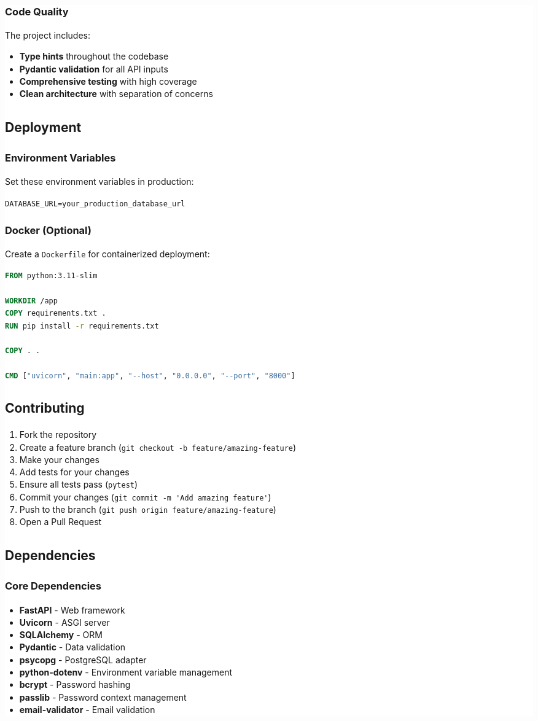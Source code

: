 ### Code Quality

The project includes:

- **Type hints** throughout the codebase
- **Pydantic validation** for all API inputs
- **Comprehensive testing** with high coverage
- **Clean architecture** with separation of concerns

## Deployment

### Environment Variables

Set these environment variables in production:

```env
DATABASE_URL=your_production_database_url
```

### Docker (Optional)

Create a `Dockerfile` for containerized deployment:

```dockerfile
FROM python:3.11-slim

WORKDIR /app
COPY requirements.txt .
RUN pip install -r requirements.txt

COPY . .

CMD ["uvicorn", "main:app", "--host", "0.0.0.0", "--port", "8000"]
```

## Contributing

1. Fork the repository
2. Create a feature branch (`git checkout -b feature/amazing-feature`)
3. Make your changes
4. Add tests for your changes
5. Ensure all tests pass (`pytest`)
6. Commit your changes (`git commit -m 'Add amazing feature'`)
7. Push to the branch (`git push origin feature/amazing-feature`)
8. Open a Pull Request

## Dependencies

### Core Dependencies
- **FastAPI** - Web framework
- **Uvicorn** - ASGI server
- **SQLAlchemy** - ORM
- **Pydantic** - Data validation
- **psycopg** - PostgreSQL adapter
- **python-dotenv** - Environment variable management
- **bcrypt** - Password hashing
- **passlib** - Password context management
- **email-validator** - Email validation
